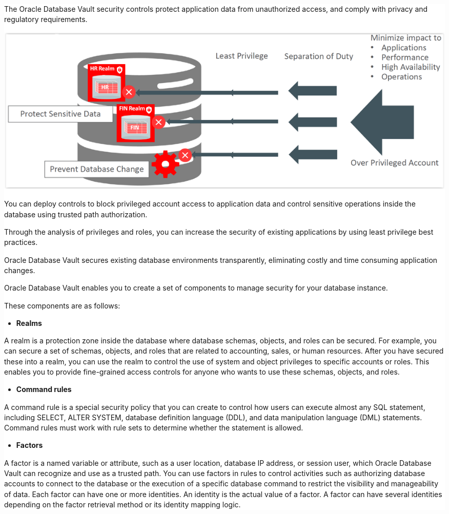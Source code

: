 The Oracle Database Vault security controls protect application data from unauthorized access, and comply with privacy and regulatory requirements.

![DB Vault](./images/dv-concept.png "DB Vault Concept")

You can deploy controls to block privileged account access to application data and control sensitive operations inside the database using trusted path authorization.

Through the analysis of privileges and roles, you can increase the security of existing applications by using least privilege best practices.

Oracle Database Vault secures existing database environments transparently, eliminating costly and time consuming application changes.

Oracle Database Vault enables you to create a set of components to manage security for your database instance.

These components are as follows:

- **Realms**

A realm is a protection zone inside the database where database schemas, objects, and roles can be secured. For example, you can secure a set of schemas, objects, and roles that are related to accounting, sales, or human resources.
After you have secured these into a realm, you can use the realm to control the use of system and object privileges to specific accounts or roles. This enables you to provide fine-grained access controls for anyone who wants to use these schemas, objects, and roles.

- **Command rules**

A command rule is a special security policy that you can create to control how users can execute almost any SQL statement, including SELECT, ALTER SYSTEM, database definition language (DDL), and data manipulation language (DML) statements.
Command rules must work with rule sets to determine whether the statement is allowed.

- **Factors**

A factor is a named variable or attribute, such as a user location, database IP address, or session user, which Oracle Database Vault can recognize and use as a trusted path.
You can use factors in rules to control activities such as authorizing database accounts to connect to the database or the execution of a specific database command to restrict the visibility and manageability of data.
Each factor can have one or more identities. An identity is the actual value of a factor.
A factor can have several identities depending on the factor retrieval method or its identity mapping logic.
